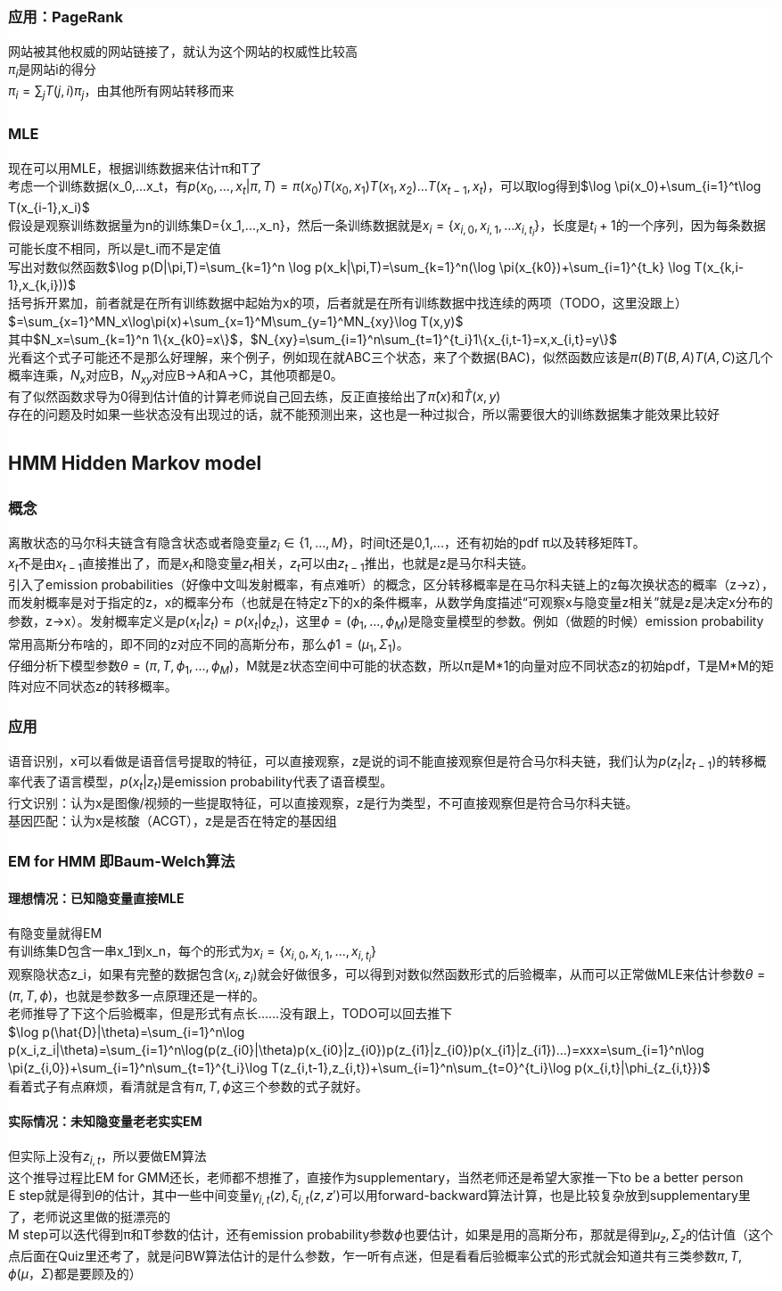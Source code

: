 ### 应用：PageRank  
网站被其他权威的网站链接了，就认为这个网站的权威性比较高  
$\pi_i$是网站i的得分  
$\pi_i=\sum_j T(j,i)\pi_j$，由其他所有网站转移而来  
  
### MLE  
现在可以用MLE，根据训练数据来估计π和T了  
考虑一个训练数据(x_0,...x_t，有$p(x_0,...,x_t|\pi, T)=\pi(x_0)T(x_0,x_1)T(x_1,x_2)...T(x_{t-1},x_t)$，可以取log得到$\log \pi(x_0)+\sum_{i=1}^t\log T(x_{i-1},x_i)$  
假设是观察训练数据量为n的训练集D={x_1,...,x_n}，然后一条训练数据就是$x_i=\{x_{i,0},x_{i,1},...x_{i,t_i}\}$，长度是$t_i+1$的一个序列，因为每条数据可能长度不相同，所以是t_i而不是定值  
写出对数似然函数$\log p(D|\pi,T)=\sum_{k=1}^n \log p(x_k|\pi,T)=\sum_{k=1}^n(\log \pi(x_{k0})+\sum_{i=1}^{t_k} \log T(x_{k,i-1},x_{k,i}))$  
括号拆开累加，前者就是在所有训练数据中起始为x的项，后者就是在所有训练数据中找连续的两项（TODO，这里没跟上）  
$=\sum_{x=1}^MN_x\log\pi(x)+\sum_{x=1}^M\sum_{y=1}^MN_{xy}\log T(x,y)$  
其中$N_x=\sum_{k=1}^n 1\{x_{k0}=x\}$，$N_{xy}=\sum_{i=1}^n\sum_{t=1}^{t_i}1\{x_{i,t-1}=x,x_{i,t}=y\}$  
光看这个式子可能还不是那么好理解，来个例子，例如现在就ABC三个状态，来了个数据(BAC)，似然函数应该是$\pi(B)T(B,A)T(A,C)$这几个概率连乘，$N_x$对应B，$N_{xy}$对应B->A和A->C，其他项都是0。  
有了似然函数求导为0得到估计值的计算老师说自己回去练，反正直接给出了$\hat{\pi}(x)$和$\hat{T}(x,y)$  
存在的问题及时如果一些状态没有出现过的话，就不能预测出来，这也是一种过拟合，所以需要很大的训练数据集才能效果比较好  
  
## HMM Hidden Markov model  
### 概念  
离散状态的马尔科夫链含有隐含状态或者隐变量$z_i \in \{1,...,M\}$，时间t还是0,1,...，还有初始的pdf π以及转移矩阵T。  
$x_t$不是由$x_{t-1}$直接推出了，而是$x_t$和隐变量$z_t$相关，$z_t$可以由$z_{t-1}$推出，也就是z是马尔科夫链。  
引入了emission probabilities（好像中文叫发射概率，有点难听）的概念，区分转移概率是在马尔科夫链上的z每次换状态的概率（z->z），而发射概率是对于指定的z，x的概率分布（也就是在特定z下的x的条件概率，从数学角度描述“可观察x与隐变量z相关”就是z是决定x分布的参数，z->x）。发射概率定义是$p(x_t|z_t)=p(x_t|\phi_{z_t})$，这里$\phi=(\phi_1,...,\phi_M)$是隐变量模型的参数。例如（做题的时候）emission probability常用高斯分布啥的，即不同的z对应不同的高斯分布，那么$\phi1=(\mu_1,\Sigma_1)$。  
仔细分析下模型参数$\theta=(\pi,T,\phi_1,...,\phi_M)$，M就是z状态空间中可能的状态数，所以π是M\*1的向量对应不同状态z的初始pdf，T是M\*M的矩阵对应不同状态z的转移概率。  
  
### 应用  
语音识别，x可以看做是语音信号提取的特征，可以直接观察，z是说的词不能直接观察但是符合马尔科夫链，我们认为$p(z_t|z_{t-1})$的转移概率代表了语言模型，$p(x_t|z_t)$是emission probability代表了语音模型。  
行文识别：认为x是图像/视频的一些提取特征，可以直接观察，z是行为类型，不可直接观察但是符合马尔科夫链。  
基因匹配：认为x是核酸（ACGT），z是是否在特定的基因组  
  
### EM for HMM 即Baum-Welch算法  
#### 理想情况：已知隐变量直接MLE  
有隐变量就得EM  
有训练集D包含一串x_1到x_n，每个的形式为$x_i=\{x_{i,0},x_{i,1},...,x_{i,t_i}\}$  
观察隐状态z_i，如果有完整的数据包含$(x_i,z_i)$就会好做很多，可以得到对数似然函数形式的后验概率，从而可以正常做MLE来估计参数$\theta=(\pi,T,\phi)$，也就是参数多一点原理还是一样的。  
老师推导了下这个后验概率，但是形式有点长……没有跟上，TODO可以回去推下  
$\log p(\hat{D}|\theta)=\sum_{i=1}^n\log p(x_i,z_i|\theta)=\sum_{i=1}^n\log(p(z_{i0}|\theta)p(x_{i0}|z_{i0})p(z_{i1}|z_{i0})p(x_{i1}|z_{i1})...)=xxx=\sum_{i=1}^n\log \pi(z_{i,0})+\sum_{i=1}^n\sum_{t=1}^{t_i}\log T(z_{i,t-1},z_{i,t})+\sum_{i=1}^n\sum_{t=0}^{t_i}\log p(x_{i,t}|\phi_{z_{i,t}})$  
看着式子有点麻烦，看清就是含有$\pi,T,\phi$这三个参数的式子就好。  
#### 实际情况：未知隐变量老老实实EM  
但实际上没有$z_{i,t}$，所以要做EM算法  
这个推导过程比EM for GMM还长，老师都不想推了，直接作为supplementary，当然老师还是希望大家推一下to be a better person  
E step就是得到$\theta$的估计，其中一些中间变量$\gamma_{i,t}(z),\xi_{i,t}(z,z')$可以用forward-backward算法计算，也是比较复杂放到supplementary里了，老师说这里做的挺漂亮的  
M step可以迭代得到π和T参数的估计，还有emission probability参数$\phi$也要估计，如果是用的高斯分布，那就是得到$\mu_z,\Sigma_z$的估计值（这个点后面在Quiz里还考了，就是问BW算法估计的是什么参数，乍一听有点迷，但是看看后验概率公式的形式就会知道共有三类参数$\pi,T,\phi(\mu，\Sigma)$都是要顾及的）  
  